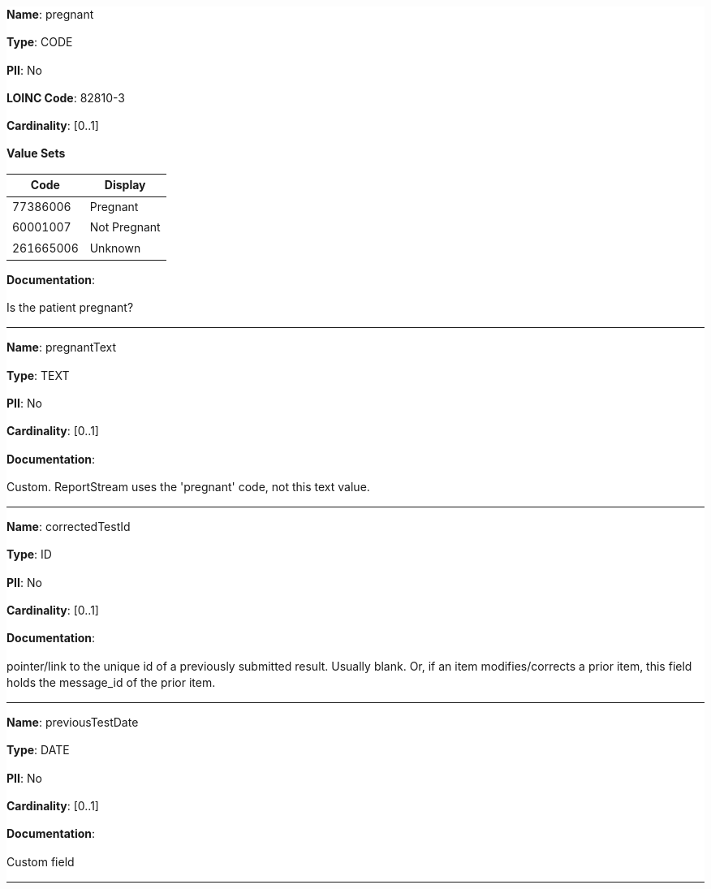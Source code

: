 **Name**: pregnant

**Type**: CODE

**PII**: No

**LOINC Code**: 82810-3

**Cardinality**: [0..1]

**Value Sets**

Code | Display
---- | -------
77386006|Pregnant
60001007|Not Pregnant
261665006|Unknown

**Documentation**:

Is the patient pregnant?

---

**Name**: pregnantText

**Type**: TEXT

**PII**: No

**Cardinality**: [0..1]

**Documentation**:

Custom.  ReportStream uses the 'pregnant' code, not this text value.

---

**Name**: correctedTestId

**Type**: ID

**PII**: No

**Cardinality**: [0..1]

**Documentation**:

pointer/link to the unique id of a previously submitted result.  Usually blank. Or, if an item modifies/corrects a prior item, this field holds the message_id of the prior item.

---

**Name**: previousTestDate

**Type**: DATE

**PII**: No

**Cardinality**: [0..1]

**Documentation**:

Custom field

---